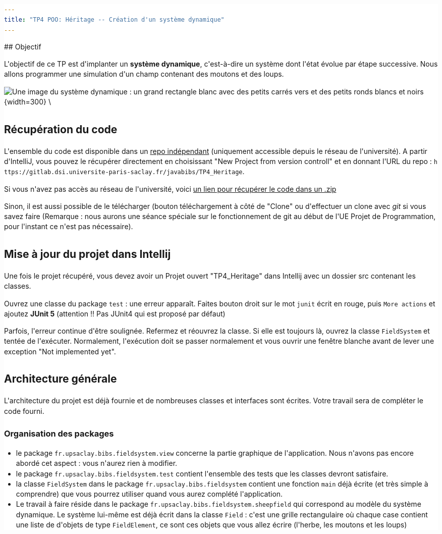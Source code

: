 ```yaml
---
title: "TP4 POO: Héritage -- Création d'un système dynamique"
---
```


<section class="content">
## Objectif

L'objectif de ce TP est d'implanter un **système dynamique**, c'est-à-dire un système dont l'état évolue par étape successive. Nous allons programmer une simulation d'un champ contenant des moutons et des loups.

![Une image du système dynamique : un grand rectangle blanc avec des petits carrés vers et des petits ronds blancs et noirs](media/illustration_TP4.png){width=300} \

## Récupération du code

L'ensemble du code est disponible dans un [repo indépendant](https://gitlab.dsi.universite-paris-saclay.fr/javabibs/TP4_Heritage) (uniquement accessible depuis le réseau de l'université). A partir d'IntelliJ, vous pouvez le récupérer directement en choisissant "New Project from version controll" et en donnant l'URL du repo : `https://gitlab.dsi.universite-paris-saclay.fr/javabibs/TP4_Heritage`.

Si vous n'avez pas accès au réseau de l'université, voici [un lien pour récupérer le code dans un .zip](media/TP4_Heritage-master.zip)

Sinon, il est aussi possible de le télécharger (bouton téléchargement à côté de "Clone" ou d'effectuer un clone avec *git* si vous savez faire (Remarque : nous aurons une séance spéciale sur le fonctionnement de git au début de l'UE Projet de Programmation, pour l'instant ce n'est pas nécessaire).

## Mise à jour du projet dans Intellij

Une fois le projet récupéré, vous devez avoir un Projet ouvert "TP4_Heritage" dans Intellij avec un dossier src contenant les classes.

Ouvrez une classe du package `test` : une erreur apparaît. Faites bouton droit sur le mot `junit` écrit en rouge, puis `More actions` et ajoutez **JUnit 5** (attention !! Pas JUnit4 qui est proposé par défaut)

Parfois, l'erreur continue d'être soulignée. Refermez et réouvrez la classe. Si elle est toujours là, ouvrez la classe `FieldSystem` et tentée de l'exécuter. Normalement, l'exécution doit se passer normalement et vous ouvrir une fenêtre blanche avant de lever une exception "Not implemented yet". 


## Architecture générale

L'architecture du projet est déjà fournie et de nombreuses classes et interfaces sont écrites. Votre travail sera de compléter le code fourni. 

### Organisation des packages

* le package `fr.upsaclay.bibs.fieldsystem.view` concerne la partie graphique de l'application. Nous n'avons pas encore abordé cet aspect : vous n'aurez rien à modifier.
* le package `fr.upsaclay.bibs.fieldsystem.test` contient l'ensemble des tests que les classes devront satisfaire.
* la classe `FieldSystem` dans le package `fr.upsaclay.bibs.fieldsystem` contient une fonction `main` déjà écrite (et très simple à comprendre) que vous pourrez utiliser quand vous aurez complété l'application.
* Le travail à faire réside dans le package `fr.upsaclay.bibs.fieldsystem.sheepfield` qui correspond au modèle du système dynamique. Le système lui-même est déjà écrit dans la classe `Field` : c'est une grille rectangulaire où chaque case contient une liste de d'objets de type `FieldElement`, ce sont ces objets que vous allez écrire (l'herbe, les moutons et les loups)
